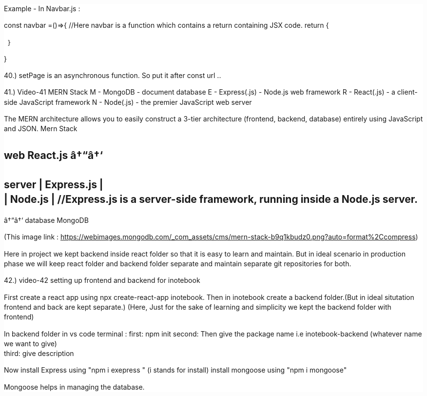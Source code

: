 Example - In Navbar.js :

const navbar =()=>{ //Here navbar is a function which contains a return containing JSX code.
return {

     }

}

40.)
setPage is an asynchronous function.
So put it after const url ..

41.) Video-41 MERN Stack
M - MongoDB - document database
E - Express(.js) - Node.js web framework
R - React(.js) - a client-side JavaScript framework
N - Node(.js) - the premier JavaScript web server

The MERN architecture allows you to easily construct a 3-tier architecture (frontend, backend, database) entirely using JavaScript and JSON.
Mern Stack

web React.js
â†“â†‘
---------------
server | Express.js |  
 | Node.js | //Express.js is a server-side framework, running inside a Node.js server.
---------------
â†“â†‘
database MongoDB

(This image link : https://webimages.mongodb.com/_com_assets/cms/mern-stack-b9q1kbudz0.png?auto=format%2Ccompress)

Here in project we kept backend inside react folder so that it is easy to learn and maintain.
But in ideal scenario in production phase we will keep react folder and backend folder separate and maintain separate git repositories for both.

42.) video-42 setting up frontend and backend for inotebook

First create a react app using npx create-react-app inotebook.
Then in inotebook create a backend folder.(But in ideal situtation frontend and back are kept separate.)
(Here, Just for the sake of learning and simplicity we kept the backend
folder with frontend)

In backend folder in vs code terminal :
first: npm init
second: Then give the package name i.e inotebook-backend (whatever name we want to give)  
 third: give description

Now install Express using "npm i exepress " (i stands for install)
install mongoose using "npm i mongoose"

Mongoose helps in managing the database.
